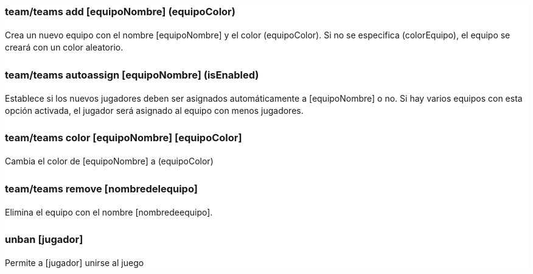 ### team/teams add [equipoNombre] (equipoColor)
Crea un nuevo equipo con el nombre [equipoNombre] y el color (equipoColor). Si no se especifica (colorEquipo), el equipo se creará con un color aleatorio.

### team/teams autoassign [equipoNombre] (isEnabled)
Establece si los nuevos jugadores deben ser asignados automáticamente a [equipoNombre] o no. Si hay varios equipos con esta opción activada, el jugador será asignado al equipo con menos jugadores.

### team/teams color [equipoNombre] [equipoColor]
Cambia el color de [equipoNombre] a (equipoColor)

### team/teams remove [nombredelequipo]
Elimina el equipo con el nombre [nombredeequipo].

### unban [jugador]
Permite a [jugador] unirse al juego